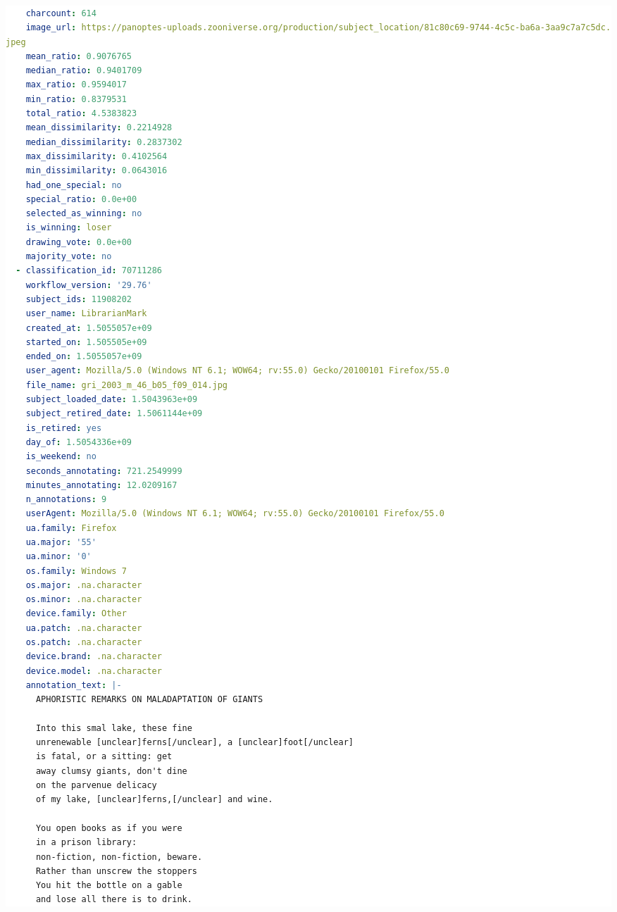 ```yaml
    charcount: 614
    image_url: https://panoptes-uploads.zooniverse.org/production/subject_location/81c80c69-9744-4c5c-ba6a-3aa9c7a7c5dc.jpeg
    mean_ratio: 0.9076765
    median_ratio: 0.9401709
    max_ratio: 0.9594017
    min_ratio: 0.8379531
    total_ratio: 4.5383823
    mean_dissimilarity: 0.2214928
    median_dissimilarity: 0.2837302
    max_dissimilarity: 0.4102564
    min_dissimilarity: 0.0643016
    had_one_special: no
    special_ratio: 0.0e+00
    selected_as_winning: no
    is_winning: loser
    drawing_vote: 0.0e+00
    majority_vote: no
  - classification_id: 70711286
    workflow_version: '29.76'
    subject_ids: 11908202
    user_name: LibrarianMark
    created_at: 1.5055057e+09
    started_on: 1.505505e+09
    ended_on: 1.5055057e+09
    user_agent: Mozilla/5.0 (Windows NT 6.1; WOW64; rv:55.0) Gecko/20100101 Firefox/55.0
    file_name: gri_2003_m_46_b05_f09_014.jpg
    subject_loaded_date: 1.5043963e+09
    subject_retired_date: 1.5061144e+09
    is_retired: yes
    day_of: 1.5054336e+09
    is_weekend: no
    seconds_annotating: 721.2549999
    minutes_annotating: 12.0209167
    n_annotations: 9
    userAgent: Mozilla/5.0 (Windows NT 6.1; WOW64; rv:55.0) Gecko/20100101 Firefox/55.0
    ua.family: Firefox
    ua.major: '55'
    ua.minor: '0'
    os.family: Windows 7
    os.major: .na.character
    os.minor: .na.character
    device.family: Other
    ua.patch: .na.character
    os.patch: .na.character
    device.brand: .na.character
    device.model: .na.character
    annotation_text: |-
      APHORISTIC REMARKS ON MALADAPTATION OF GIANTS

      Into this smal lake, these fine
      unrenewable [unclear]ferns[/unclear], a [unclear]foot[/unclear]
      is fatal, or a sitting: get
      away clumsy giants, don't dine
      on the parvenue delicacy
      of my lake, [unclear]ferns,[/unclear] and wine.

      You open books as if you were
      in a prison library:
      non-fiction, non-fiction, beware.
      Rather than unscrew the stoppers
      You hit the bottle on a gable
      and lose all there is to drink.
```